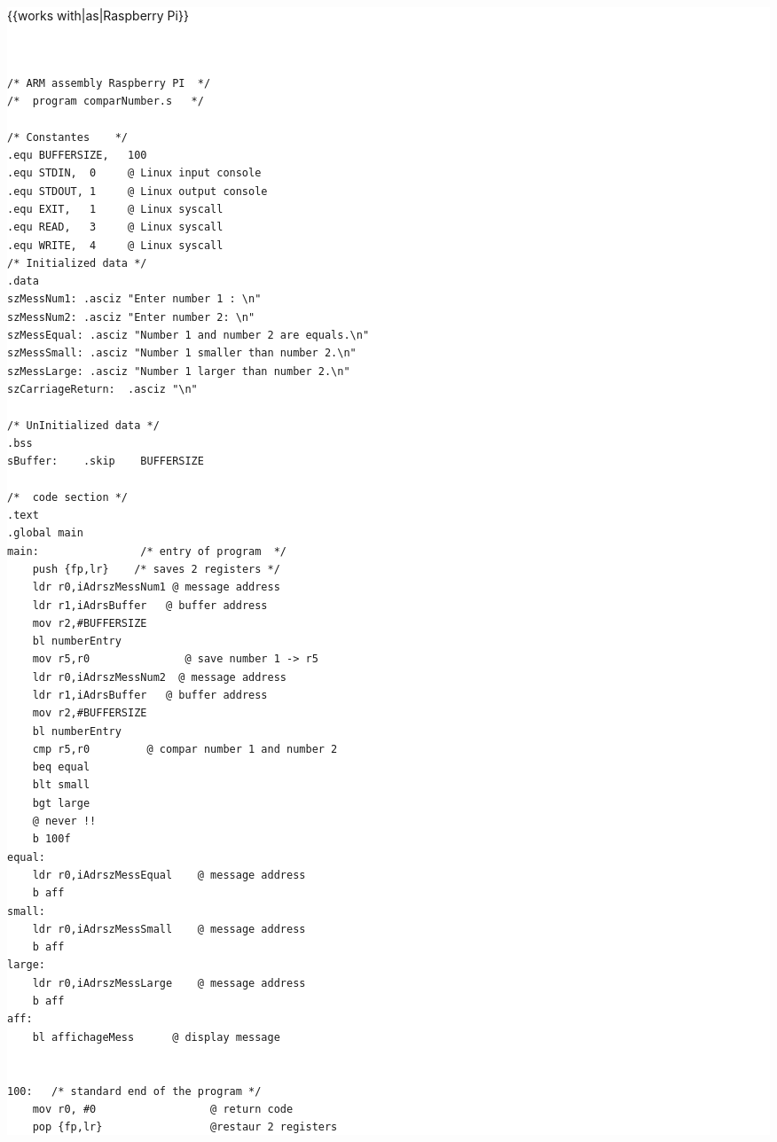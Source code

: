 {{works with|as|Raspberry Pi}}

```ARM Assembly


/* ARM assembly Raspberry PI  */
/*  program comparNumber.s   */

/* Constantes    */
.equ BUFFERSIZE,   100
.equ STDIN,  0     @ Linux input console
.equ STDOUT, 1     @ Linux output console
.equ EXIT,   1     @ Linux syscall
.equ READ,   3     @ Linux syscall
.equ WRITE,  4     @ Linux syscall
/* Initialized data */
.data
szMessNum1: .asciz "Enter number 1 : \n"
szMessNum2: .asciz "Enter number 2: \n"
szMessEqual: .asciz "Number 1 and number 2 are equals.\n"
szMessSmall: .asciz "Number 1 smaller than number 2.\n"
szMessLarge: .asciz "Number 1 larger than number 2.\n"
szCarriageReturn:  .asciz "\n"

/* UnInitialized data */
.bss
sBuffer:    .skip    BUFFERSIZE

/*  code section */
.text
.global main
main:                /* entry of program  */
    push {fp,lr}    /* saves 2 registers */
    ldr r0,iAdrszMessNum1 @ message address
    ldr r1,iAdrsBuffer   @ buffer address
    mov r2,#BUFFERSIZE
    bl numberEntry
    mov r5,r0               @ save number 1 -> r5
    ldr r0,iAdrszMessNum2  @ message address
	ldr r1,iAdrsBuffer   @ buffer address
	mov r2,#BUFFERSIZE
    bl numberEntry
	cmp r5,r0         @ compar number 1 and number 2
    beq equal
	blt small
	bgt large
	@ never !!
	b 100f
equal:
    ldr r0,iAdrszMessEqual    @ message address
	b aff
small:
    ldr r0,iAdrszMessSmall    @ message address
	b aff
large:
    ldr r0,iAdrszMessLarge    @ message address
	b aff
aff:
    bl affichageMess      @ display message


100:   /* standard end of the program */
    mov r0, #0                  @ return code
    pop {fp,lr}                 @restaur 2 registers
```